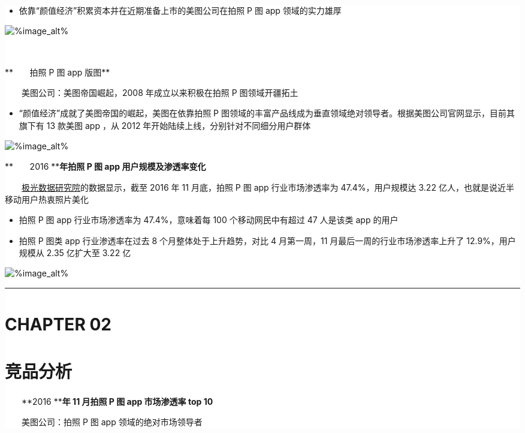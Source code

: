 

	
  * 依靠“颜值经济”积累资本并在近期准备上市的美图公司在拍照 P 图 app 领域的实力雄厚


![%image_alt%](http://blog.jiguang.cn/wp-content/uploads/-000//1/7da55275d62f4669a2ebaeb8125f881a_th.jpg)

　　

**       拍照 P 图 app 版图**

　　美图公司：美图帝国崛起，2008 年成立以来积极在拍照 P 图领域开疆拓土



	
  * “颜值经济”成就了美图帝国的崛起，美图在依靠拍照 P 图领域的丰富产品线成为垂直领域绝对领导者。根据美图公司官网显示，目前其旗下有 13 款美图 app ，从 2012 年开始陆续上线，分别针对不同细分用户群体


![%image_alt%](http://blog.jiguang.cn/wp-content/uploads/-000//1/d3d17d2159114b0a80eae79e20d4cd9e_th.jpg)



**       2016 ****年拍照 P 图 app 用户规模及渗透率变化**

　　[极光数据研究院](https://www.jiguang.cn/reports/10)的数据显示，截至 2016 年 11 月底，拍照 P 图 app 行业市场渗透率为 47.4%，用户规模达 3.22 亿人，也就是说近半移动用户热衷照片美化



	
  * 拍照 P 图 app 行业市场渗透率为 47.4%，意味着每 100 个移动网民中有超过 47 人是该类 app 的用户

	
  * 拍照 P 图类 app 行业渗透率在过去 8 个月整体处于上升趋势，对比 4 月第一周，11 月最后一周的行业市场渗透率上升了 12.9%，用户规模从 2.35 亿扩大至 3.22 亿


![%image_alt%](http://blog.jiguang.cn/wp-content/uploads/-000//1/f24673232dad4818801d637bad435043_th.jpg)





* * *





# 




# **CHAPTER 02**




# **竞品分析**




　　**2016 ****年 11 月拍照 P 图 app 市场渗透率 top 10**

　　美图公司：拍照 P 图 app 领域的绝对市场领导者
